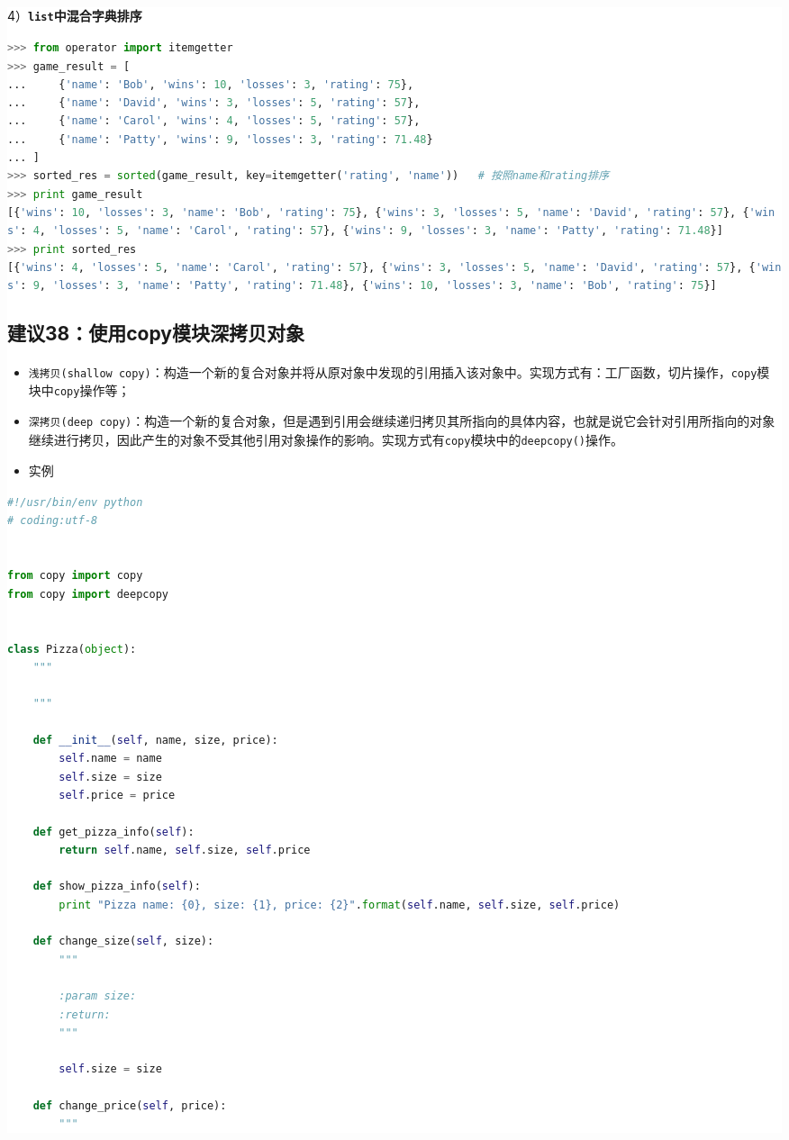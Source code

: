 4）**`list`中混合字典排序**

```python
>>> from operator import itemgetter
>>> game_result = [
...     {'name': 'Bob', 'wins': 10, 'losses': 3, 'rating': 75},
...     {'name': 'David', 'wins': 3, 'losses': 5, 'rating': 57},
...     {'name': 'Carol', 'wins': 4, 'losses': 5, 'rating': 57},
...     {'name': 'Patty', 'wins': 9, 'losses': 3, 'rating': 71.48}
... ]
>>> sorted_res = sorted(game_result, key=itemgetter('rating', 'name'))   # 按照name和rating排序
>>> print game_result
[{'wins': 10, 'losses': 3, 'name': 'Bob', 'rating': 75}, {'wins': 3, 'losses': 5, 'name': 'David', 'rating': 57}, {'wins': 4, 'losses': 5, 'name': 'Carol', 'rating': 57}, {'wins': 9, 'losses': 3, 'name': 'Patty', 'rating': 71.48}]
>>> print sorted_res
[{'wins': 4, 'losses': 5, 'name': 'Carol', 'rating': 57}, {'wins': 3, 'losses': 5, 'name': 'David', 'rating': 57}, {'wins': 9, 'losses': 3, 'name': 'Patty', 'rating': 71.48}, {'wins': 10, 'losses': 3, 'name': 'Bob', 'rating': 75}]
```

## 建议38：使用copy模块深拷贝对象

- `浅拷贝(shallow copy)`：构造一个新的复合对象并将从原对象中发现的引用插入该对象中。实现方式有：工厂函数，切片操作，`copy`模块中`copy`操作等；
- `深拷贝(deep copy)`：构造一个新的复合对象，但是遇到引用会继续递归拷贝其所指向的具体内容，也就是说它会针对引用所指向的对象继续进行拷贝，因此产生的对象不受其他引用对象操作的影响。实现方式有`copy`模块中的`deepcopy()`操作。

- 实例

```python
#!/usr/bin/env python
# coding:utf-8


from copy import copy
from copy import deepcopy


class Pizza(object):
    """

    """

    def __init__(self, name, size, price):
        self.name = name
        self.size = size
        self.price = price

    def get_pizza_info(self):
        return self.name, self.size, self.price

    def show_pizza_info(self):
        print "Pizza name: {0}, size: {1}, price: {2}".format(self.name, self.size, self.price)

    def change_size(self, size):
        """

        :param size:
        :return:
        """

        self.size = size

    def change_price(self, price):
        """
```